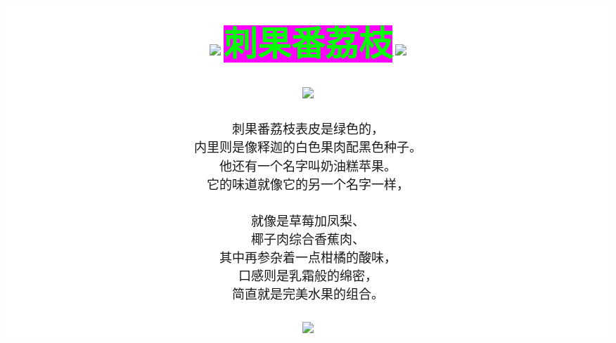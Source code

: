  </div>
 <br> 
 <div align="center"> 
  <img src="https://bbs.boniu123.cc/static/image/hrline/line6.png" onload="thumbImg(this)"> 
  <font face="微软雅黑"><font size="7"><font color="#00ff00"><font style="background-color:magenta"><strong>刺果番荔枝</strong></font></font></font></font> 
  <img src="https://bbs.boniu123.cc/static/image/hrline/line6.png" onload="thumbImg(this)"> 
 </div> 
 <div align="center"> 
  <font face="微软雅黑"><font size="4"><br> </font></font> 
 </div> 
 <div align="center"> 
  <ignore_js_op> 
   <img aid="1327725" src="https://bbs.boniu123.cc/data/attachment/forum/202001/16/172519zcnhrii9qunr83sc.png" zoomfile="data/attachment/forum/202001/16/172519zcnhrii9qunr83sc.png" file="data/attachment/forum/202001/16/172519zcnhrii9qunr83sc.png" width="661" inpost="1"> 
   <div class="tip tip_4 aimg_tip" id="aimg_1327725_menu" style="position: absolute; display: none" disautofocus="true"> 
    <div class="xs0"> 
     <p><strong>QQ截图20200116172346.png</strong> <em class="xg1">(478.11 KB, 下载次数: 0)</em></p> 
     <p> <a href="forum.php?mod=attachment&amp;aid=MTMyNzcyNXw3MmMyNDkxNHwxNTc5MjY3Nzk0fDB8NTUyNTk1&amp;nothumb=yes" target="_blank">下载附件</a> &nbsp;<a href="javascript:;" onclick="showWindow(this.id, this.getAttribute('url'), 'get', 0);" id="savephoto_1327725" url="home.php?mod=spacecp&amp;ac=album&amp;op=saveforumphoto&amp;aid=1327725&amp;handlekey=savephoto_1327725">保存到相册</a> </p> 
     <p class="xg1 y"><span title="2020-1-16 17:25">昨天&nbsp;17:25</span> 上传</p> 
    </div> 
    <div class="tip_horn"></div> 
   </div> 
  </ignore_js_op> 
 </div>
 <font face="微软雅黑"><font size="4"><br> </font></font> 
 <div align="center"> 
  <font face="微软雅黑"><font size="4">刺果番荔枝表皮是绿色的，</font></font> 
 </div> 
 <div align="center"> 
  <font face="微软雅黑"><font size="4">内里则是像释迦的白色果肉配黑色种子。</font></font> 
 </div> 
 <div align="center"> 
  <font face="微软雅黑"><font size="4">他还有一个名字叫奶油糕苹果。</font></font> 
 </div> 
 <div align="center"> 
  <font face="微软雅黑"><font size="4">它的味道就像它的另一个名字一样，</font></font> 
 </div>
 <font face="微软雅黑"><font size="4"><br> </font></font> 
 <div align="center"> 
  <font face="微软雅黑"><font size="4">就像是草莓加凤梨、</font></font> 
 </div> 
 <div align="center"> 
  <font face="微软雅黑"><font size="4">椰子肉综合香蕉肉、</font></font> 
 </div> 
 <div align="center"> 
  <font face="微软雅黑"><font size="4">其中再参杂着一点柑橘的酸味，</font></font> 
 </div> 
 <div align="center"> 
  <font face="微软雅黑"><font size="4">口感则是乳霜般的绵密，</font></font> 
 </div> 
 <div align="center"> 
  <font face="微软雅黑"><font size="4">简直就是完美水果的组合。</font></font> 
 </div>
 <font face="微软雅黑"><font size="4"><br> </font></font> 
 <div align="center"> 
  <img src="https://bbs.boniu123.cc/static/image/hrline/line6.png" onload="thumbImg(this)"> 